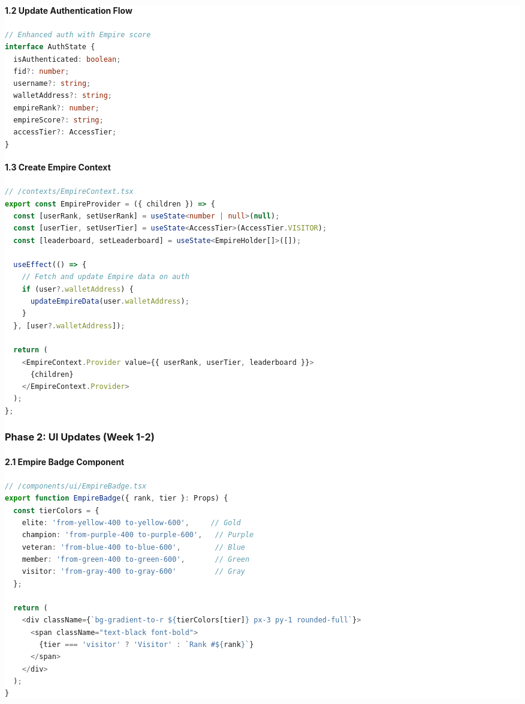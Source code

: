 #### 1.2 Update Authentication Flow
```typescript
// Enhanced auth with Empire score
interface AuthState {
  isAuthenticated: boolean;
  fid?: number;
  username?: string;
  walletAddress?: string;
  empireRank?: number;
  empireScore?: string;
  accessTier?: AccessTier;
}
```

#### 1.3 Create Empire Context
```typescript
// /contexts/EmpireContext.tsx
export const EmpireProvider = ({ children }) => {
  const [userRank, setUserRank] = useState<number | null>(null);
  const [userTier, setUserTier] = useState<AccessTier>(AccessTier.VISITOR);
  const [leaderboard, setLeaderboard] = useState<EmpireHolder[]>([]);

  useEffect(() => {
    // Fetch and update Empire data on auth
    if (user?.walletAddress) {
      updateEmpireData(user.walletAddress);
    }
  }, [user?.walletAddress]);

  return (
    <EmpireContext.Provider value={{ userRank, userTier, leaderboard }}>
      {children}
    </EmpireContext.Provider>
  );
};
```

### Phase 2: UI Updates (Week 1-2)

#### 2.1 Empire Badge Component
```typescript
// /components/ui/EmpireBadge.tsx
export function EmpireBadge({ rank, tier }: Props) {
  const tierColors = {
    elite: 'from-yellow-400 to-yellow-600',     // Gold
    champion: 'from-purple-400 to-purple-600',   // Purple
    veteran: 'from-blue-400 to-blue-600',        // Blue
    member: 'from-green-400 to-green-600',       // Green
    visitor: 'from-gray-400 to-gray-600'         // Gray
  };

  return (
    <div className={`bg-gradient-to-r ${tierColors[tier]} px-3 py-1 rounded-full`}>
      <span className="text-black font-bold">
        {tier === 'visitor' ? 'Visitor' : `Rank #${rank}`}
      </span>
    </div>
  );
}
```
